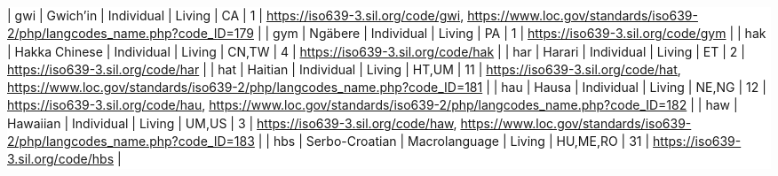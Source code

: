 | gwi               | Gwichʼin                     | Individual       | Living      | CA                                                                                                                                                                                                                                                                                                                                                                                                                                                                                                                         |       1 | https://iso639-3.sil.org/code/gwi, https://www.loc.gov/standards/iso639-2/php/langcodes_name.php?code_ID=179 |
| gym               | Ngäbere                      | Individual       | Living      | PA                                                                                                                                                                                                                                                                                                                                                                                                                                                                                                                         |       1 | https://iso639-3.sil.org/code/gym                                                                            |
| hak               | Hakka Chinese                | Individual       | Living      | CN,TW                                                                                                                                                                                                                                                                                                                                                                                                                                                                                                                      |       4 | https://iso639-3.sil.org/code/hak                                                                            |
| har               | Harari                       | Individual       | Living      | ET                                                                                                                                                                                                                                                                                                                                                                                                                                                                                                                         |       2 | https://iso639-3.sil.org/code/har                                                                            |
| hat               | Haitian                      | Individual       | Living      | HT,UM                                                                                                                                                                                                                                                                                                                                                                                                                                                                                                                      |      11 | https://iso639-3.sil.org/code/hat, https://www.loc.gov/standards/iso639-2/php/langcodes_name.php?code_ID=181 |
| hau               | Hausa                        | Individual       | Living      | NE,NG                                                                                                                                                                                                                                                                                                                                                                                                                                                                                                                      |      12 | https://iso639-3.sil.org/code/hau, https://www.loc.gov/standards/iso639-2/php/langcodes_name.php?code_ID=182 |
| haw               | Hawaiian                     | Individual       | Living      | UM,US                                                                                                                                                                                                                                                                                                                                                                                                                                                                                                                      |       3 | https://iso639-3.sil.org/code/haw, https://www.loc.gov/standards/iso639-2/php/langcodes_name.php?code_ID=183 |
| hbs               | Serbo-Croatian               | Macrolanguage    | Living      | HU,ME,RO                                                                                                                                                                                                                                                                                                                                                                                                                                                                                                                   |      31 | https://iso639-3.sil.org/code/hbs                                                                            |